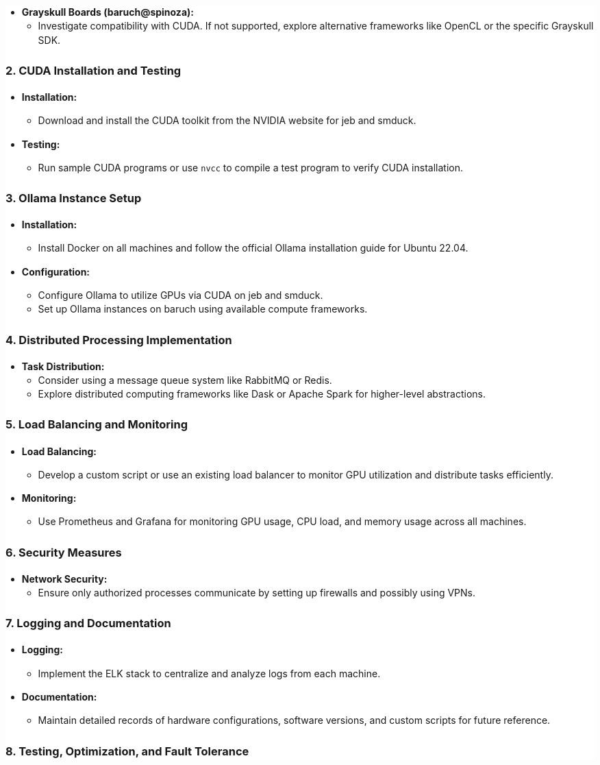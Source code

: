 - **Grayskull Boards (baruch@spinoza):**
  - Investigate compatibility with CUDA. If not supported, explore alternative frameworks like OpenCL or the specific Grayskull SDK.

### 2. **CUDA Installation and Testing**

- **Installation:**
  - Download and install the CUDA toolkit from the NVIDIA website for jeb and smduck.
  
- **Testing:**
  - Run sample CUDA programs or use `nvcc` to compile a test program to verify CUDA installation.

### 3. **Ollama Instance Setup**

- **Installation:**
  - Install Docker on all machines and follow the official Ollama installation guide for Ubuntu 22.04.
  
- **Configuration:**
  - Configure Ollama to utilize GPUs via CUDA on jeb and smduck.
  - Set up Ollama instances on baruch using available compute frameworks.

### 4. **Distributed Processing Implementation**

- **Task Distribution:**
  - Consider using a message queue system like RabbitMQ or Redis.
  - Explore distributed computing frameworks like Dask or Apache Spark for higher-level abstractions.

### 5. **Load Balancing and Monitoring**

- **Load Balancing:**
  - Develop a custom script or use an existing load balancer to monitor GPU utilization and distribute tasks efficiently.
  
- **Monitoring:**
  - Use Prometheus and Grafana for monitoring GPU usage, CPU load, and memory usage across all machines.

### 6. **Security Measures**

- **Network Security:**
  - Ensure only authorized processes communicate by setting up firewalls and possibly using VPNs.

### 7. **Logging and Documentation**

- **Logging:**
  - Implement the ELK stack to centralize and analyze logs from each machine.
  
- **Documentation:**
  - Maintain detailed records of hardware configurations, software versions, and custom scripts for future reference.

### 8. **Testing, Optimization, and Fault Tolerance**
